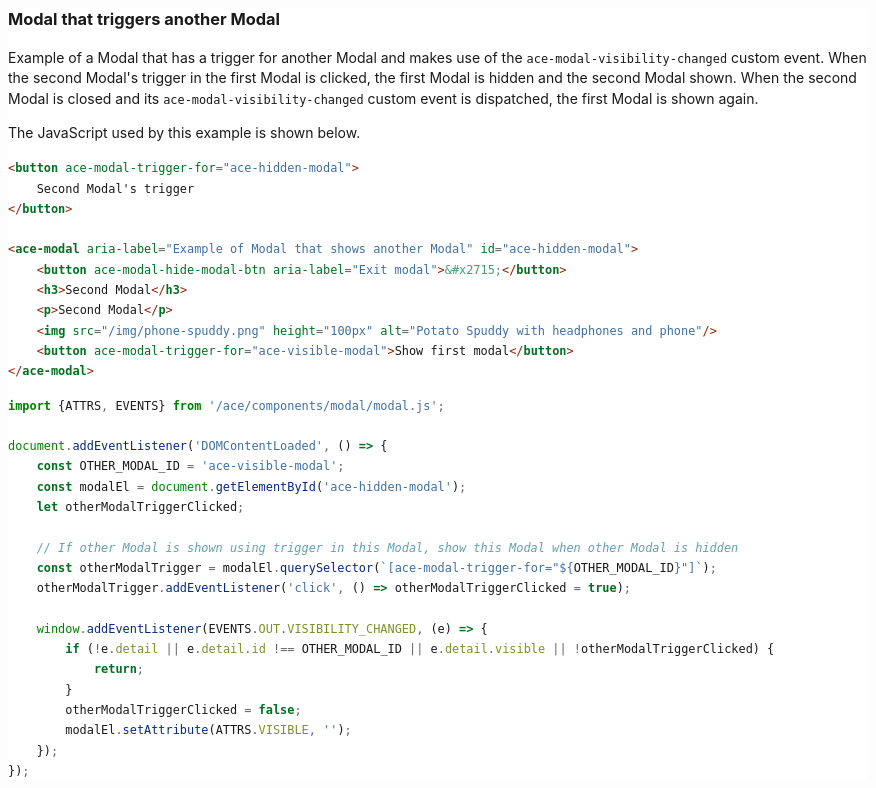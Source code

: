 ### Modal that triggers another Modal
Example of a Modal that has a trigger for another Modal and makes use of the `ace-modal-visibility-changed` custom event. When the second Modal's trigger in the first Modal is clicked, the first Modal is hidden and the second Modal shown. When the second Modal is closed and its `ace-modal-visibility-changed` custom event is dispatched, the first Modal is shown again.

The JavaScript used by this example is shown below.

```html
<button ace-modal-trigger-for="ace-hidden-modal">
	Second Modal's trigger
</button>

<ace-modal aria-label="Example of Modal that shows another Modal" id="ace-hidden-modal">
	<button ace-modal-hide-modal-btn aria-label="Exit modal">&#x2715;</button>
	<h3>Second Modal</h3>
	<p>Second Modal</p>
	<img src="/img/phone-spuddy.png" height="100px" alt="Potato Spuddy with headphones and phone"/>
	<button ace-modal-trigger-for="ace-visible-modal">Show first modal</button>
</ace-modal>
```

```js
import {ATTRS, EVENTS} from '/ace/components/modal/modal.js';

document.addEventListener('DOMContentLoaded', () => {
	const OTHER_MODAL_ID = 'ace-visible-modal';
	const modalEl = document.getElementById('ace-hidden-modal');
	let otherModalTriggerClicked;

	// If other Modal is shown using trigger in this Modal, show this Modal when other Modal is hidden
	const otherModalTrigger = modalEl.querySelector(`[ace-modal-trigger-for="${OTHER_MODAL_ID}"]`);
	otherModalTrigger.addEventListener('click', () => otherModalTriggerClicked = true);

	window.addEventListener(EVENTS.OUT.VISIBILITY_CHANGED, (e) => {
		if (!e.detail || e.detail.id !== OTHER_MODAL_ID || e.detail.visible || !otherModalTriggerClicked) {
			return;
		}
		otherModalTriggerClicked = false;
		modalEl.setAttribute(ATTRS.VISIBLE, '');
	});
});
```
